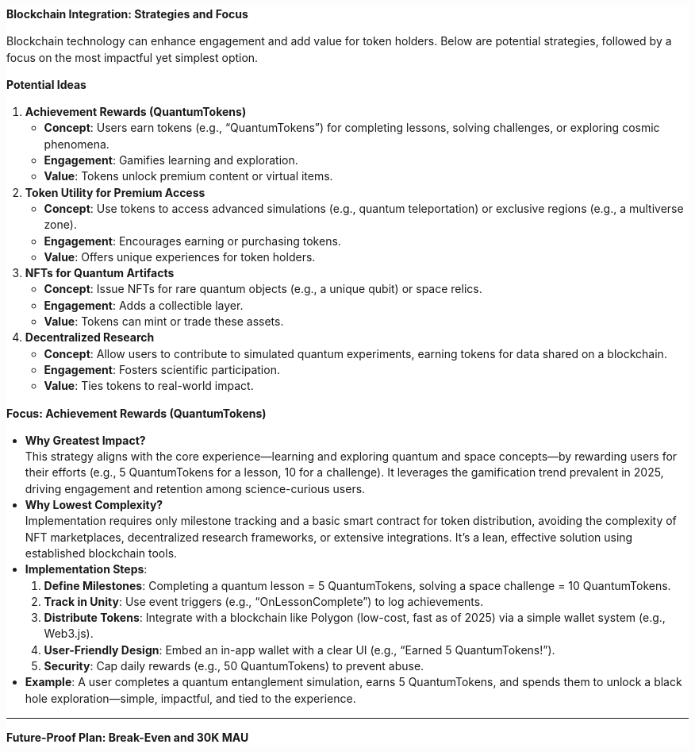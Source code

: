 **Blockchain Integration: Strategies and Focus**

Blockchain technology can enhance engagement and add value for token holders. Below are potential strategies, followed by a focus on the most impactful yet simplest option.

**Potential Ideas**

1. **Achievement Rewards (QuantumTokens)**  
   * **Concept**: Users earn tokens (e.g., “QuantumTokens”) for completing lessons, solving challenges, or exploring cosmic phenomena.  
   * **Engagement**: Gamifies learning and exploration.  
   * **Value**: Tokens unlock premium content or virtual items.  
2. **Token Utility for Premium Access**  
   * **Concept**: Use tokens to access advanced simulations (e.g., quantum teleportation) or exclusive regions (e.g., a multiverse zone).  
   * **Engagement**: Encourages earning or purchasing tokens.  
   * **Value**: Offers unique experiences for token holders.  
3. **NFTs for Quantum Artifacts**  
   * **Concept**: Issue NFTs for rare quantum objects (e.g., a unique qubit) or space relics.  
   * **Engagement**: Adds a collectible layer.  
   * **Value**: Tokens can mint or trade these assets.  
4. **Decentralized Research**  
   * **Concept**: Allow users to contribute to simulated quantum experiments, earning tokens for data shared on a blockchain.  
   * **Engagement**: Fosters scientific participation.  
   * **Value**: Ties tokens to real-world impact.

**Focus: Achievement Rewards (QuantumTokens)**

* **Why Greatest Impact?**  
  This strategy aligns with the core experience—learning and exploring quantum and space concepts—by rewarding users for their efforts (e.g., 5 QuantumTokens for a lesson, 10 for a challenge). It leverages the gamification trend prevalent in 2025, driving engagement and retention among science-curious users.  
* **Why Lowest Complexity?**  
  Implementation requires only milestone tracking and a basic smart contract for token distribution, avoiding the complexity of NFT marketplaces, decentralized research frameworks, or extensive integrations. It’s a lean, effective solution using established blockchain tools.  
* **Implementation Steps**:  
  1. **Define Milestones**: Completing a quantum lesson \= 5 QuantumTokens, solving a space challenge \= 10 QuantumTokens.  
  2. **Track in Unity**: Use event triggers (e.g., “OnLessonComplete”) to log achievements.  
  3. **Distribute Tokens**: Integrate with a blockchain like Polygon (low-cost, fast as of 2025\) via a simple wallet system (e.g., Web3.js).  
  4. **User-Friendly Design**: Embed an in-app wallet with a clear UI (e.g., “Earned 5 QuantumTokens\!”).  
  5. **Security**: Cap daily rewards (e.g., 50 QuantumTokens) to prevent abuse.  
* **Example**: A user completes a quantum entanglement simulation, earns 5 QuantumTokens, and spends them to unlock a black hole exploration—simple, impactful, and tied to the experience.

---

**Future-Proof Plan: Break-Even and 30K MAU**
